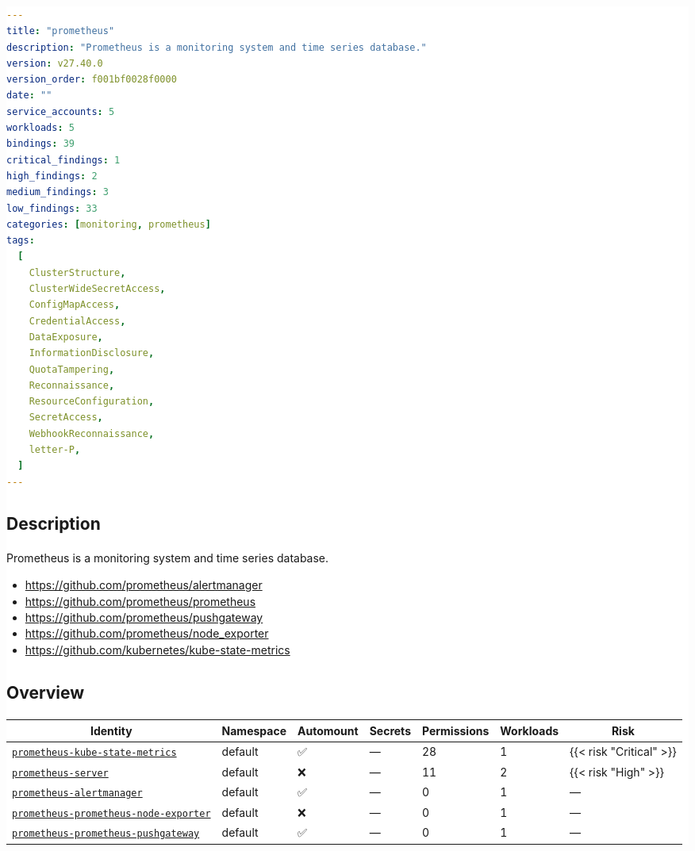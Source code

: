 ```yaml
---
title: "prometheus"
description: "Prometheus is a monitoring system and time series database."
version: v27.40.0
version_order: f001bf0028f0000
date: ""
service_accounts: 5
workloads: 5
bindings: 39
critical_findings: 1
high_findings: 2
medium_findings: 3
low_findings: 33
categories: [monitoring, prometheus]
tags:
  [
    ClusterStructure,
    ClusterWideSecretAccess,
    ConfigMapAccess,
    CredentialAccess,
    DataExposure,
    InformationDisclosure,
    QuotaTampering,
    Reconnaissance,
    ResourceConfiguration,
    SecretAccess,
    WebhookReconnaissance,
    letter-P,
  ]
---
```


## Description

Prometheus is a monitoring system and time series database.

- https://github.com/prometheus/alertmanager
- https://github.com/prometheus/prometheus
- https://github.com/prometheus/pushgateway
- https://github.com/prometheus/node_exporter
- https://github.com/kubernetes/kube-state-metrics

## Overview

| Identity                                                                         | Namespace | Automount | Secrets | Permissions | Workloads | Risk                    |
| -------------------------------------------------------------------------------- | --------- | --------- | ------- | ----------- | --------- | ----------------------- |
| [`prometheus-kube-state-metrics`](#sa-prometheus-kube-state-metrics)             | default   | ✅        | —       | 28          | 1         | {{< risk "Critical" >}} |
| [`prometheus-server`](#sa-prometheus-server)                                     | default   | ❌        | —       | 11          | 2         | {{< risk "High" >}}     |
| [`prometheus-alertmanager`](#sa-prometheus-alertmanager)                         | default   | ✅        | —       | 0           | 1         | —                       |
| [`prometheus-prometheus-node-exporter`](#sa-prometheus-prometheus-node-exporter) | default   | ❌        | —       | 0           | 1         | —                       |
| [`prometheus-prometheus-pushgateway`](#sa-prometheus-prometheus-pushgateway)     | default   | ✅        | —       | 0           | 1         | —                       |
